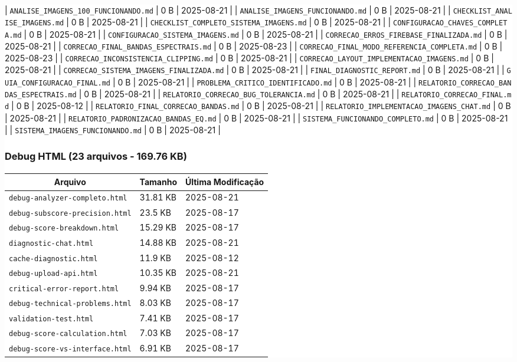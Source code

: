 | `ANALISE_IMAGENS_100_FUNCIONANDO.md` | 0 B | 2025-08-21 |
| `ANALISE_IMAGENS_FUNCIONANDO.md` | 0 B | 2025-08-21 |
| `CHECKLIST_ANALISE_IMAGENS.md` | 0 B | 2025-08-21 |
| `CHECKLIST_COMPLETO_SISTEMA_IMAGENS.md` | 0 B | 2025-08-21 |
| `CONFIGURACAO_CHAVES_COMPLETA.md` | 0 B | 2025-08-21 |
| `CONFIGURACAO_SISTEMA_IMAGENS.md` | 0 B | 2025-08-21 |
| `CORRECAO_ERROS_FIREBASE_FINALIZADA.md` | 0 B | 2025-08-21 |
| `CORRECAO_FINAL_BANDAS_ESPECTRAIS.md` | 0 B | 2025-08-23 |
| `CORRECAO_FINAL_MODO_REFERENCIA_COMPLETA.md` | 0 B | 2025-08-23 |
| `CORRECAO_INCONSISTENCIA_CLIPPING.md` | 0 B | 2025-08-21 |
| `CORRECAO_LAYOUT_IMPLEMENTACAO_IMAGENS.md` | 0 B | 2025-08-21 |
| `CORRECAO_SISTEMA_IMAGENS_FINALIZADA.md` | 0 B | 2025-08-21 |
| `FINAL_DIAGNOSTIC_REPORT.md` | 0 B | 2025-08-21 |
| `GUIA_CONFIGURACAO_FINAL.md` | 0 B | 2025-08-21 |
| `PROBLEMA_CRITICO_IDENTIFICADO.md` | 0 B | 2025-08-21 |
| `RELATORIO_CORRECAO_BANDAS_ESPECTRAIS.md` | 0 B | 2025-08-21 |
| `RELATORIO_CORRECAO_BUG_TOLERANCIA.md` | 0 B | 2025-08-21 |
| `RELATORIO_CORRECAO_FINAL.md` | 0 B | 2025-08-12 |
| `RELATORIO_FINAL_CORRECAO_BANDAS.md` | 0 B | 2025-08-21 |
| `RELATORIO_IMPLEMENTACAO_IMAGENS_CHAT.md` | 0 B | 2025-08-21 |
| `RELATORIO_PADRONIZACAO_BANDAS_EQ.md` | 0 B | 2025-08-21 |
| `SISTEMA_FUNCIONANDO_COMPLETO.md` | 0 B | 2025-08-21 |
| `SISTEMA_IMAGENS_FUNCIONANDO.md` | 0 B | 2025-08-21 |

### Debug HTML (23 arquivos - 169.76 KB)

| Arquivo | Tamanho | Última Modificação |
|---------|---------|-------------------|
| `debug-analyzer-completo.html` | 31.81 KB | 2025-08-21 |
| `debug-subscore-precision.html` | 23.5 KB | 2025-08-17 |
| `debug-score-breakdown.html` | 15.29 KB | 2025-08-17 |
| `diagnostic-chat.html` | 14.88 KB | 2025-08-21 |
| `cache-diagnostic.html` | 11.9 KB | 2025-08-12 |
| `debug-upload-api.html` | 10.35 KB | 2025-08-21 |
| `critical-error-report.html` | 9.94 KB | 2025-08-17 |
| `debug-technical-problems.html` | 8.03 KB | 2025-08-17 |
| `validation-test.html` | 7.41 KB | 2025-08-17 |
| `debug-score-calculation.html` | 7.03 KB | 2025-08-17 |
| `debug-score-vs-interface.html` | 6.91 KB | 2025-08-17 |